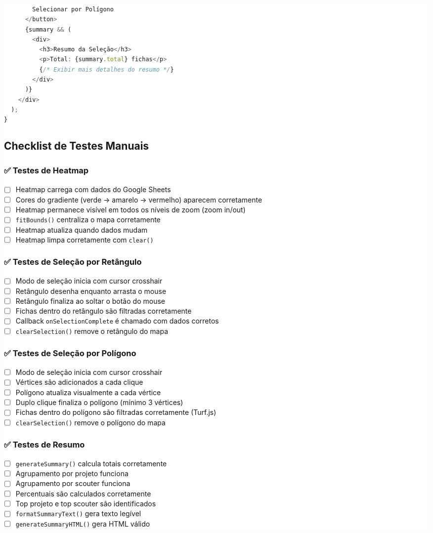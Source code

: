 ```typescript
        Selecionar por Polígono
      </button>
      {summary && (
        <div>
          <h3>Resumo da Seleção</h3>
          <p>Total: {summary.total} fichas</p>
          {/* Exibir mais detalhes do resumo */}
        </div>
      )}
    </div>
  );
}
```

## Checklist de Testes Manuais

### ✅ Testes de Heatmap
- [ ] Heatmap carrega com dados do Google Sheets
- [ ] Cores do gradiente (verde → amarelo → vermelho) aparecem corretamente
- [ ] Heatmap permanece visível em todos os níveis de zoom (zoom in/out)
- [ ] `fitBounds()` centraliza o mapa corretamente
- [ ] Heatmap atualiza quando dados mudam
- [ ] Heatmap limpa corretamente com `clear()`

### ✅ Testes de Seleção por Retângulo
- [ ] Modo de seleção inicia com cursor crosshair
- [ ] Retângulo desenha enquanto arrasta o mouse
- [ ] Retângulo finaliza ao soltar o botão do mouse
- [ ] Fichas dentro do retângulo são filtradas corretamente
- [ ] Callback `onSelectionComplete` é chamado com dados corretos
- [ ] `clearSelection()` remove o retângulo do mapa

### ✅ Testes de Seleção por Polígono
- [ ] Modo de seleção inicia com cursor crosshair
- [ ] Vértices são adicionados a cada clique
- [ ] Polígono atualiza visualmente a cada vértice
- [ ] Duplo clique finaliza o polígono (mínimo 3 vértices)
- [ ] Fichas dentro do polígono são filtradas corretamente (Turf.js)
- [ ] `clearSelection()` remove o polígono do mapa

### ✅ Testes de Resumo
- [ ] `generateSummary()` calcula totais corretamente
- [ ] Agrupamento por projeto funciona
- [ ] Agrupamento por scouter funciona
- [ ] Percentuais são calculados corretamente
- [ ] Top projeto e top scouter são identificados
- [ ] `formatSummaryText()` gera texto legível
- [ ] `generateSummaryHTML()` gera HTML válido
